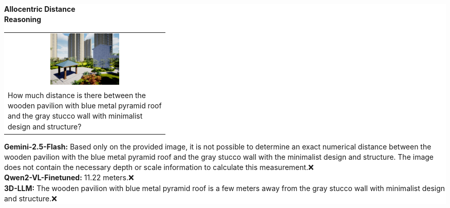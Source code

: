   <tr>
    <td align="center"><strong>Allocentric Distance<br>Reasoning</strong></td>
   <td>
      <table>
        <tr>
          <td align="center">
            <img src="figure/rgb_9.png" height="100px" />
          </td>
        </tr>
        <tr>
          <td width="300px">
            How much distance is there between the wooden pavilion with blue metal pyramid roof and the gray stucco wall with minimalist design and structure?
          </td>
        </tr>
      </table>
   </td>
    <td>
      <strong>Gemini-2.5-Flash:</strong> Based only on the provided image, it is not possible to determine an exact numerical distance between the wooden pavilion with the blue metal pyramid roof and the gray stucco wall with the minimalist design and structure. The image does not contain the necessary depth or scale information to calculate this measurement.❌<br>
      <strong>Qwen2-VL-Finetuned:</strong> 11.22 meters.❌<br>
      <strong>3D-LLM:</strong> The wooden pavilion with blue metal pyramid roof is a few meters away from the gray stucco wall with minimalist design and structure.❌
    </td>
  </tr>
